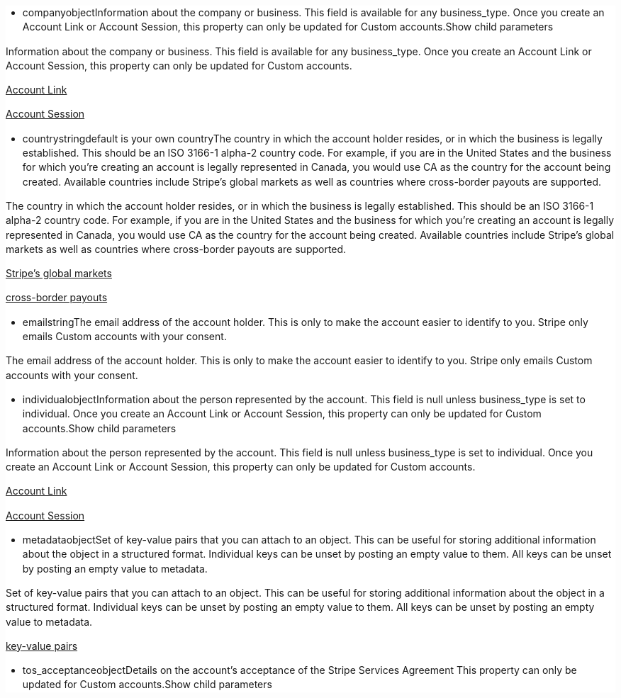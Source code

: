- companyobjectInformation about the company or business. This field is available for any business_type. Once you create an Account Link or Account Session, this property can only be updated for Custom accounts.Show child parameters

Information about the company or business. This field is available for any business_type. Once you create an Account Link or Account Session, this property can only be updated for Custom accounts.

[Account Link](https://docs.stripe.com/api/account_links)

[Account Session](https://docs.stripe.com/api/account_sessions)

- countrystringdefault is your own countryThe country in which the account holder resides, or in which the business is legally established. This should be an ISO 3166-1 alpha-2 country code. For example, if you are in the United States and the business for which you’re creating an account is legally represented in Canada, you would use CA as the country for the account being created. Available countries include Stripe’s global markets as well as countries where cross-border payouts are supported.

The country in which the account holder resides, or in which the business is legally established. This should be an ISO 3166-1 alpha-2 country code. For example, if you are in the United States and the business for which you’re creating an account is legally represented in Canada, you would use CA as the country for the account being created. Available countries include Stripe’s global markets as well as countries where cross-border payouts are supported.

[Stripe’s global markets](https://stripe.com/global)

[cross-border payouts](https://stripe.com/docs/connect/cross-border-payouts)

- emailstringThe email address of the account holder. This is only to make the account easier to identify to you. Stripe only emails Custom accounts with your consent.

The email address of the account holder. This is only to make the account easier to identify to you. Stripe only emails Custom accounts with your consent.

- individualobjectInformation about the person represented by the account. This field is null unless business_type is set to individual. Once you create an Account Link or Account Session, this property can only be updated for Custom accounts.Show child parameters

Information about the person represented by the account. This field is null unless business_type is set to individual. Once you create an Account Link or Account Session, this property can only be updated for Custom accounts.

[Account Link](https://docs.stripe.com/api/account_links)

[Account Session](https://docs.stripe.com/api/account_sessions)

- metadataobjectSet of key-value pairs that you can attach to an object. This can be useful for storing additional information about the object in a structured format. Individual keys can be unset by posting an empty value to them. All keys can be unset by posting an empty value to metadata.

Set of key-value pairs that you can attach to an object. This can be useful for storing additional information about the object in a structured format. Individual keys can be unset by posting an empty value to them. All keys can be unset by posting an empty value to metadata.

[key-value pairs](/api/metadata)

- tos_acceptanceobjectDetails on the account’s acceptance of the Stripe Services Agreement This property can only be updated for Custom accounts.Show child parameters
